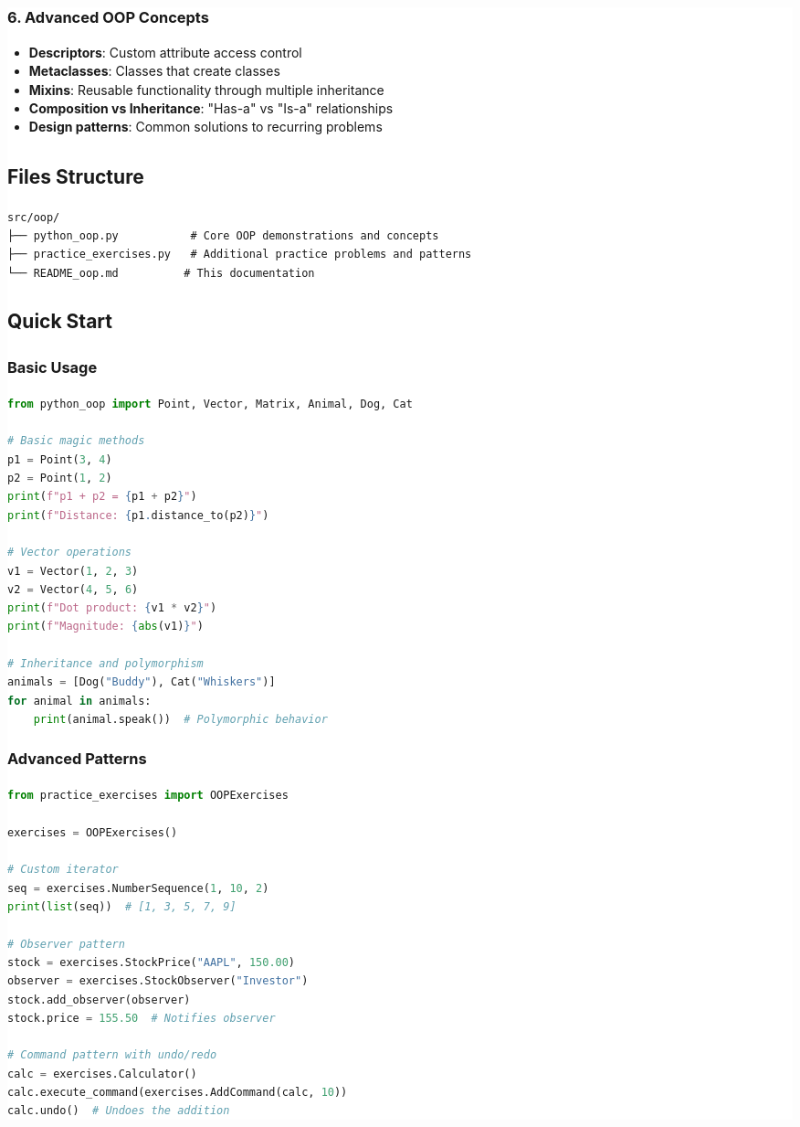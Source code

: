 ### 6. Advanced OOP Concepts
- **Descriptors**: Custom attribute access control
- **Metaclasses**: Classes that create classes
- **Mixins**: Reusable functionality through multiple inheritance
- **Composition vs Inheritance**: "Has-a" vs "Is-a" relationships
- **Design patterns**: Common solutions to recurring problems

## Files Structure

```
src/oop/
├── python_oop.py           # Core OOP demonstrations and concepts
├── practice_exercises.py   # Additional practice problems and patterns
└── README_oop.md          # This documentation
```

## Quick Start

### Basic Usage

```python
from python_oop import Point, Vector, Matrix, Animal, Dog, Cat

# Basic magic methods
p1 = Point(3, 4)
p2 = Point(1, 2)
print(f"p1 + p2 = {p1 + p2}")
print(f"Distance: {p1.distance_to(p2)}")

# Vector operations
v1 = Vector(1, 2, 3)
v2 = Vector(4, 5, 6)
print(f"Dot product: {v1 * v2}")
print(f"Magnitude: {abs(v1)}")

# Inheritance and polymorphism
animals = [Dog("Buddy"), Cat("Whiskers")]
for animal in animals:
    print(animal.speak())  # Polymorphic behavior
```

### Advanced Patterns

```python
from practice_exercises import OOPExercises

exercises = OOPExercises()

# Custom iterator
seq = exercises.NumberSequence(1, 10, 2)
print(list(seq))  # [1, 3, 5, 7, 9]

# Observer pattern
stock = exercises.StockPrice("AAPL", 150.00)
observer = exercises.StockObserver("Investor")
stock.add_observer(observer)
stock.price = 155.50  # Notifies observer

# Command pattern with undo/redo
calc = exercises.Calculator()
calc.execute_command(exercises.AddCommand(calc, 10))
calc.undo()  # Undoes the addition
```
